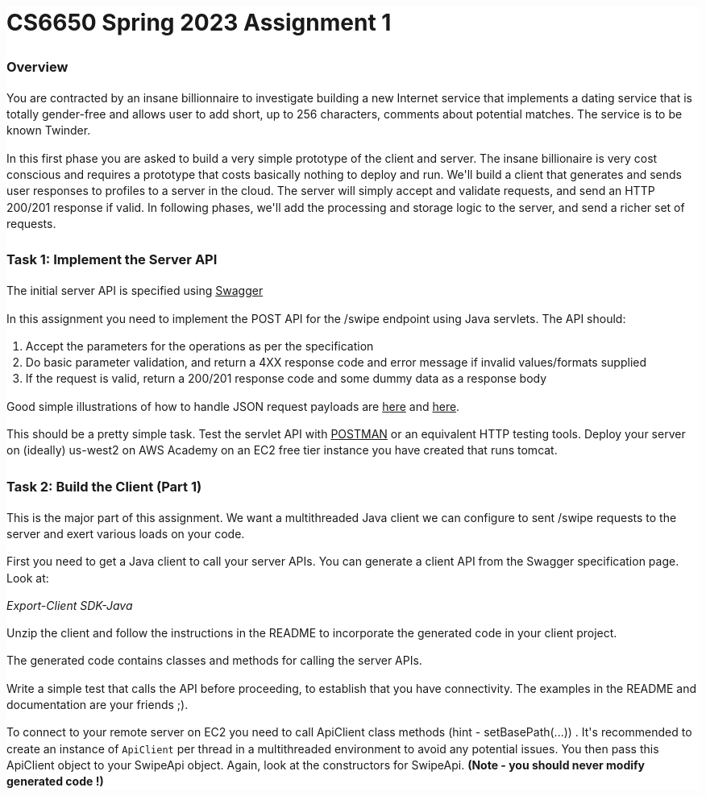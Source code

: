 # CS6650 Spring 2023  Assignment 1

### Overview

You are contracted by an insane billionnaire to investigate building a new Internet service that implements a dating service that is totally gender-free and allows user to add short, up to 256 characters,  comments about potential matches. The service is to be known Twinder.

In this first phase you are asked to build a very simple prototype of the client and server. The insane billionaire is very cost conscious and requires a prototype that costs basically nothing to deploy and run. We'll build a client that generates and sends user responses to profiles to a server in the cloud. The server will simply accept and validate requests, and send an HTTP 200/201 response if valid. In following phases, we'll add the processing and storage logic to the server, and send a richer set of requests. 

### Task 1: Implement the Server API

The initial server API is specified using [Swagger](https://app.swaggerhub.com/apis/IGORTON/Twinder/1.0.0#)

In this assignment you need to implement the POST API for the /swipe endpoint using Java servlets. The API should:

1. Accept the parameters for the operations as per the specification
2. Do basic parameter validation, and return a 4XX response code and error message if invalid values/formats supplied
3. If the request is valid, return a 200/201 response code and some dummy data as a response body

Good simple illustrations of how to handle JSON request payloads are [here](https://edwin.baculsoft.com/2011/11/how-to-create-a-simple-servlet-to-handle-json-requests/) and [here](https://www.baeldung.com/servlet-json-response).

This should be a pretty simple task. Test the servlet API with [POSTMAN](https://www.getpostman.com/downloads/) or an equivalent HTTP testing tools. Deploy your server on (ideally) us-west2 on AWS Academy on an EC2 free tier instance you have created that runs tomcat.

### Task 2: Build the Client (Part 1)

This is the major part of this assignment. We want a multithreaded Java client we can configure to sent /swipe requests to the server and exert various loads on your code.

First you need to get a Java client to call your server APIs. You can generate a client API from the Swagger specification page. Look at:

*Export-Client SDK-Java*

Unzip the client and follow the instructions in the README to incorporate the generated code in your client project.

The generated code contains classes and methods for calling the server APIs.

Write a simple test that calls the API before proceeding, to establish that you have connectivity. The examples in the README and documentation are your friends ;).

To connect to your remote server on EC2 you need to call  ApiClient class methods (hint - setBasePath(...)) . It's recommended to create an instance of `ApiClient` per thread in a multithreaded environment to avoid any potential issues. You then pass this ApiClient object to your SwipeApi object. Again, look at the constructors for SwipeApi. **(Note - you should never modify generated code !)**
